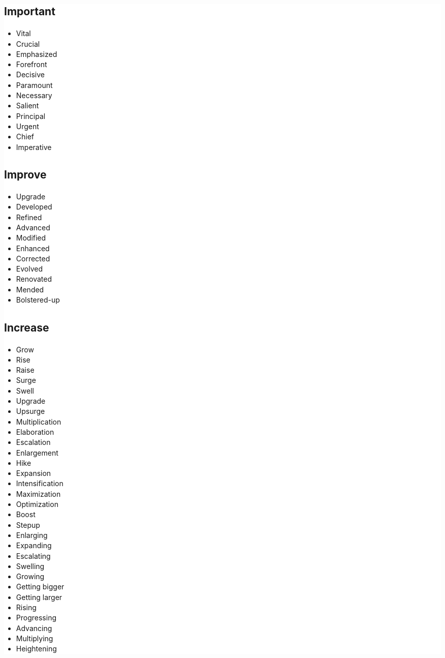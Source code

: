 ## Important

- Vital
- Crucial
- Emphasized
- Forefront
- Decisive
- Paramount
- Necessary
- Salient
- Principal
- Urgent
- Chief
- Imperative

## Improve

- Upgrade
- Developed
- Refined
- Advanced
- Modified
- Enhanced
- Corrected
- Evolved
- Renovated
- Mended
- Bolstered-up

## Increase

- Grow
- Rise
- Raise
- Surge
- Swell
- Upgrade
- Upsurge
- Multiplication
- Elaboration
- Escalation
- Enlargement
- Hike
- Expansion
- Intensification
- Maximization
- Optimization
- Boost
- Stepup
- Enlarging
- Expanding
- Escalating
- Swelling
- Growing
- Getting bigger
- Getting larger
- Rising
- Progressing
- Advancing
- Multiplying
- Heightening
